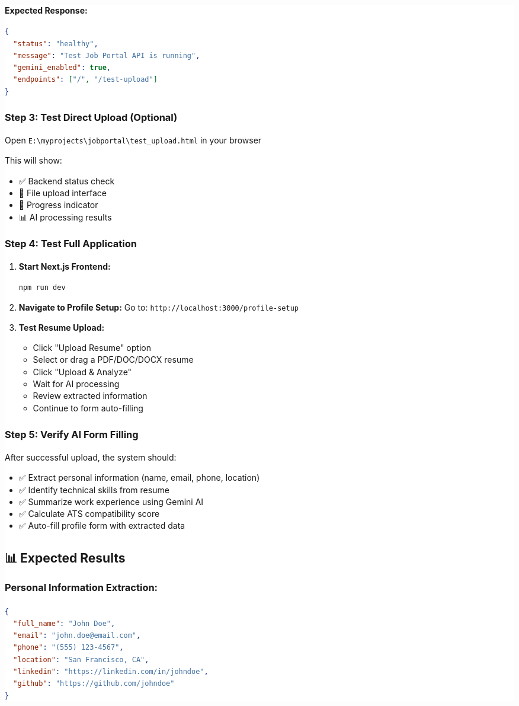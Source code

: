 **Expected Response:**
```json
{
  "status": "healthy",
  "message": "Test Job Portal API is running",
  "gemini_enabled": true,
  "endpoints": ["/", "/test-upload"]
}
```

### Step 3: Test Direct Upload (Optional)
Open `E:\myprojects\jobportal\test_upload.html` in your browser

This will show:
- ✅ Backend status check
- 📁 File upload interface
- 🔄 Progress indicator
- 📊 AI processing results

### Step 4: Test Full Application
1. **Start Next.js Frontend:**
   ```bash
   npm run dev
   ```

2. **Navigate to Profile Setup:**
   Go to: `http://localhost:3000/profile-setup`

3. **Test Resume Upload:**
   - Click "Upload Resume" option
   - Select or drag a PDF/DOC/DOCX resume
   - Click "Upload & Analyze"
   - Wait for AI processing
   - Review extracted information
   - Continue to form auto-filling

### Step 5: Verify AI Form Filling
After successful upload, the system should:
- ✅ Extract personal information (name, email, phone, location)
- ✅ Identify technical skills from resume
- ✅ Summarize work experience using Gemini AI
- ✅ Calculate ATS compatibility score
- ✅ Auto-fill profile form with extracted data

## 📊 Expected Results

### Personal Information Extraction:
```json
{
  "full_name": "John Doe",
  "email": "john.doe@email.com",
  "phone": "(555) 123-4567",
  "location": "San Francisco, CA",
  "linkedin": "https://linkedin.com/in/johndoe",
  "github": "https://github.com/johndoe"
}
```
